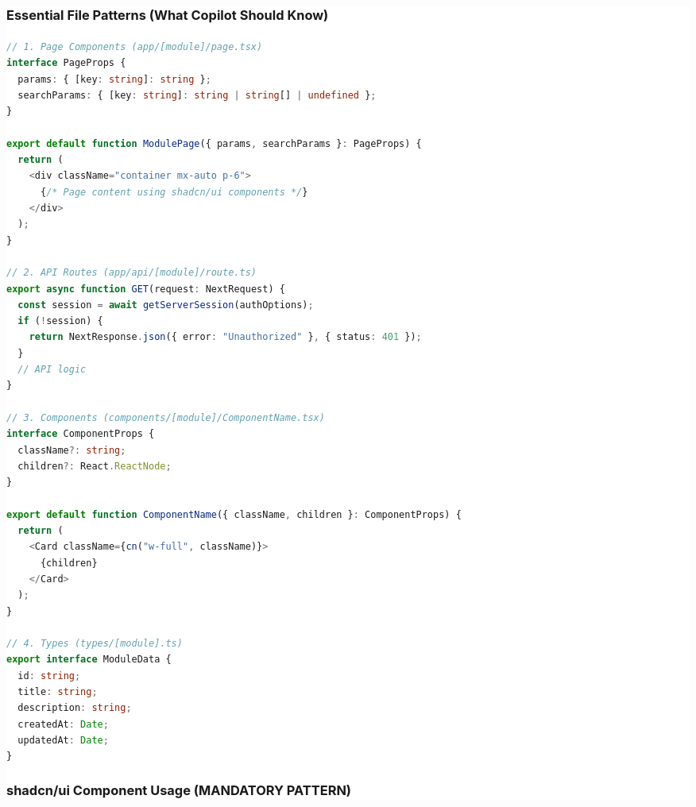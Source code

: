 ### Essential File Patterns (What Copilot Should Know)

```typescript
// 1. Page Components (app/[module]/page.tsx)
interface PageProps {
  params: { [key: string]: string };
  searchParams: { [key: string]: string | string[] | undefined };
}

export default function ModulePage({ params, searchParams }: PageProps) {
  return (
    <div className="container mx-auto p-6">
      {/* Page content using shadcn/ui components */}
    </div>
  );
}

// 2. API Routes (app/api/[module]/route.ts)
export async function GET(request: NextRequest) {
  const session = await getServerSession(authOptions);
  if (!session) {
    return NextResponse.json({ error: "Unauthorized" }, { status: 401 });
  }
  // API logic
}

// 3. Components (components/[module]/ComponentName.tsx)
interface ComponentProps {
  className?: string;
  children?: React.ReactNode;
}

export default function ComponentName({ className, children }: ComponentProps) {
  return (
    <Card className={cn("w-full", className)}>
      {children}
    </Card>
  );
}

// 4. Types (types/[module].ts)
export interface ModuleData {
  id: string;
  title: string;
  description: string;
  createdAt: Date;
  updatedAt: Date;
}
```

### shadcn/ui Component Usage (MANDATORY PATTERN)


  [Role.SUPER_ADMIN]: {
  [Role.INSTITUTION_ADMIN]: {
  [Role.TEACHER]: {
  [Role.STUDENT]: {